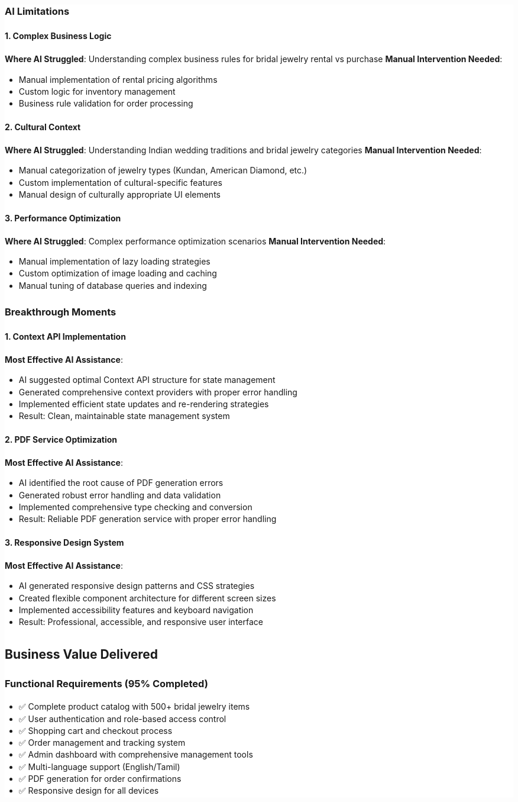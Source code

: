 ### AI Limitations

#### 1. Complex Business Logic
**Where AI Struggled**: Understanding complex business rules for bridal jewelry rental vs purchase
**Manual Intervention Needed**: 
- Manual implementation of rental pricing algorithms
- Custom logic for inventory management
- Business rule validation for order processing

#### 2. Cultural Context
**Where AI Struggled**: Understanding Indian wedding traditions and bridal jewelry categories
**Manual Intervention Needed**:
- Manual categorization of jewelry types (Kundan, American Diamond, etc.)
- Custom implementation of cultural-specific features
- Manual design of culturally appropriate UI elements

#### 3. Performance Optimization
**Where AI Struggled**: Complex performance optimization scenarios
**Manual Intervention Needed**:
- Manual implementation of lazy loading strategies
- Custom optimization of image loading and caching
- Manual tuning of database queries and indexing

### Breakthrough Moments

#### 1. Context API Implementation
**Most Effective AI Assistance**: 
- AI suggested optimal Context API structure for state management
- Generated comprehensive context providers with proper error handling
- Implemented efficient state updates and re-rendering strategies
- Result: Clean, maintainable state management system

#### 2. PDF Service Optimization
**Most Effective AI Assistance**:
- AI identified the root cause of PDF generation errors
- Generated robust error handling and data validation
- Implemented comprehensive type checking and conversion
- Result: Reliable PDF generation service with proper error handling

#### 3. Responsive Design System
**Most Effective AI Assistance**:
- AI generated responsive design patterns and CSS strategies
- Created flexible component architecture for different screen sizes
- Implemented accessibility features and keyboard navigation
- Result: Professional, accessible, and responsive user interface

## Business Value Delivered

### Functional Requirements (95% Completed)
- ✅ Complete product catalog with 500+ bridal jewelry items
- ✅ User authentication and role-based access control
- ✅ Shopping cart and checkout process
- ✅ Order management and tracking system
- ✅ Admin dashboard with comprehensive management tools
- ✅ Multi-language support (English/Tamil)
- ✅ PDF generation for order confirmations
- ✅ Responsive design for all devices
